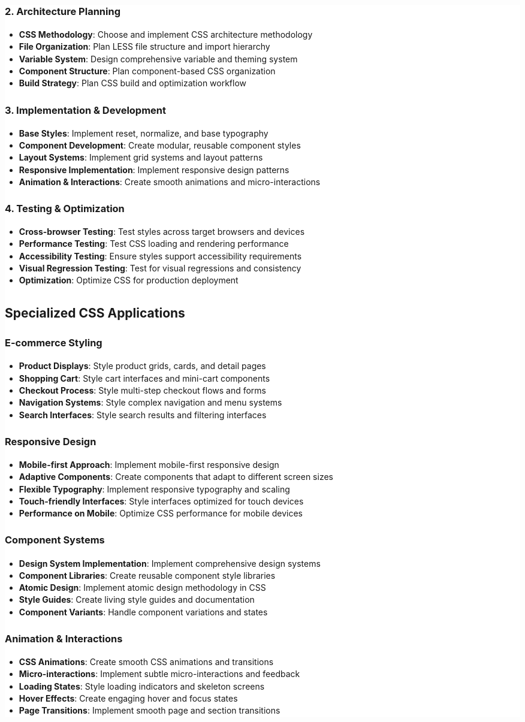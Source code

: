 ### 2. Architecture Planning
- **CSS Methodology**: Choose and implement CSS architecture methodology
- **File Organization**: Plan LESS file structure and import hierarchy
- **Variable System**: Design comprehensive variable and theming system
- **Component Structure**: Plan component-based CSS organization
- **Build Strategy**: Plan CSS build and optimization workflow

### 3. Implementation & Development
- **Base Styles**: Implement reset, normalize, and base typography
- **Component Development**: Create modular, reusable component styles
- **Layout Systems**: Implement grid systems and layout patterns
- **Responsive Implementation**: Implement responsive design patterns
- **Animation & Interactions**: Create smooth animations and micro-interactions

### 4. Testing & Optimization
- **Cross-browser Testing**: Test styles across target browsers and devices
- **Performance Testing**: Test CSS loading and rendering performance
- **Accessibility Testing**: Ensure styles support accessibility requirements
- **Visual Regression Testing**: Test for visual regressions and consistency
- **Optimization**: Optimize CSS for production deployment

## Specialized CSS Applications

### E-commerce Styling
- **Product Displays**: Style product grids, cards, and detail pages
- **Shopping Cart**: Style cart interfaces and mini-cart components
- **Checkout Process**: Style multi-step checkout flows and forms
- **Navigation Systems**: Style complex navigation and menu systems
- **Search Interfaces**: Style search results and filtering interfaces

### Responsive Design
- **Mobile-first Approach**: Implement mobile-first responsive design
- **Adaptive Components**: Create components that adapt to different screen sizes
- **Flexible Typography**: Implement responsive typography and scaling
- **Touch-friendly Interfaces**: Style interfaces optimized for touch devices
- **Performance on Mobile**: Optimize CSS performance for mobile devices

### Component Systems
- **Design System Implementation**: Implement comprehensive design systems
- **Component Libraries**: Create reusable component style libraries
- **Atomic Design**: Implement atomic design methodology in CSS
- **Style Guides**: Create living style guides and documentation
- **Component Variants**: Handle component variations and states

### Animation & Interactions
- **CSS Animations**: Create smooth CSS animations and transitions
- **Micro-interactions**: Implement subtle micro-interactions and feedback
- **Loading States**: Style loading indicators and skeleton screens
- **Hover Effects**: Create engaging hover and focus states
- **Page Transitions**: Implement smooth page and section transitions
